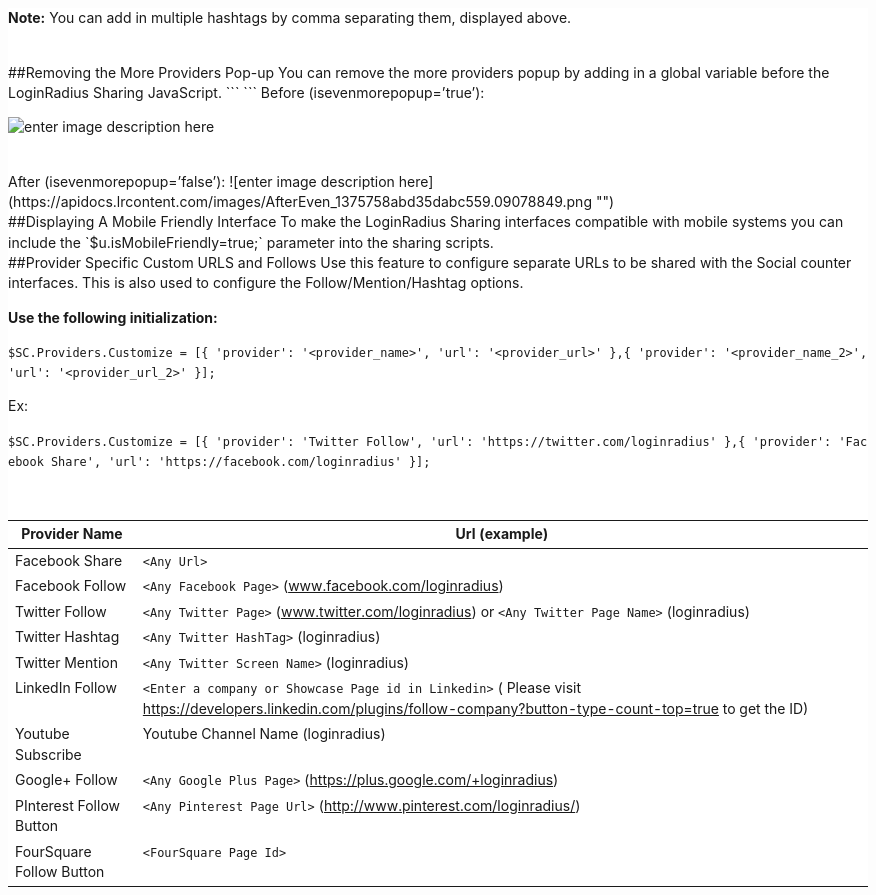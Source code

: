 **Note:** You can add in multiple hashtags by comma separating them, displayed above.

<br>
##Removing the More Providers Pop-up
You can remove the more providers popup by adding in a global variable before the LoginRadius Sharing JavaScript.
```
<script type="text/JavaScript"> var ismorepopup= 'false'</script>
    <script type="text/JavaScript">
        LoginRadius.util.ready (function () {
              $i = $SS.Interface.horizontal; $SS.Providers.Top = ["Facebook", "Twitter", "LinkedIn","GooglePlus"];
              $u = LoginRadius.user_settings; $u.sharecounttype = 'url';
              $u.apikey = '<LoginRadius API Key>';$i.size = 32; $i.show("lrsharecontainer");
        });
    </script>
```
Before (isevenmorepopup=’true’):

![enter image description here](https://apidocs.lrcontent.com/images/Beforeeven_2855658abd32dda2c65.40453530.png "")

<br>
After (isevenmorepopup=’false’):
![enter image description here](https://apidocs.lrcontent.com/images/AfterEven_1375758abd35dabc559.09078849.png "")

<br>
##Displaying A Mobile Friendly Interface
To make the LoginRadius Sharing interfaces compatible with mobile systems you can include the `$u.isMobileFriendly=true;` parameter into the sharing scripts.

<br>
##Provider Specific Custom URLS and Follows
Use this feature to configure separate URLs to be shared with the Social counter interfaces. This is also used to configure the Follow/Mention/Hashtag options.

**Use the following initialization:**
```
$SC.Providers.Customize = [{ 'provider': '<provider_name>', 'url': '<provider_url>' },{ 'provider': '<provider_name_2>', 'url': '<provider_url_2>' }];
```
Ex:
```
$SC.Providers.Customize = [{ 'provider': 'Twitter Follow', 'url': 'https://twitter.com/loginradius' },{ 'provider': 'Facebook Share', 'url': 'https://facebook.com/loginradius' }];
```
<br>

|Provider Name|Url (example)|
|---|---|
|Facebook Share|`<Any Url>`|
|Facebook Follow|`<Any Facebook Page>` (www.facebook.com/loginradius)|
|Twitter Follow|`<Any Twitter Page>` (www.twitter.com/loginradius) or `<Any Twitter Page Name>` (loginradius)|
|Twitter Hashtag|`<Any Twitter HashTag>` (loginradius)|
|Twitter Mention|`<Any Twitter Screen Name>` (loginradius)|
|LinkedIn Follow|`<Enter a company or Showcase Page id in Linkedin>` ( Please visit https://developers.linkedin.com/plugins/follow-company?button-type-count-top=true to get the ID)|
|Youtube Subscribe|Youtube Channel Name (loginradius)|
|Google+ Follow|`<Any Google Plus Page>` (https://plus.google.com/+loginradius)|
|PInterest Follow Button|`<Any Pinterest Page Url>` (http://www.pinterest.com/loginradius/)|
|FourSquare Follow Button|`<FourSquare Page Id>`|